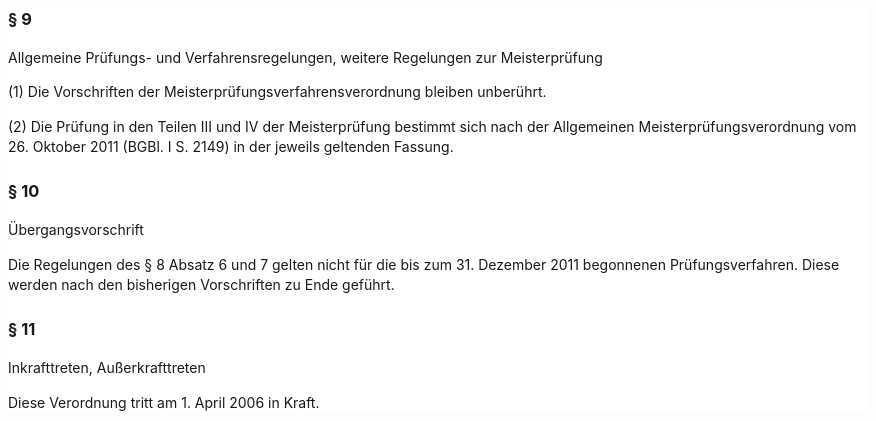 ### § 9  
Allgemeine Prüfungs- und Verfahrensregelungen, weitere Regelungen zur Meisterprüfung

<div>

<div class="jnhtml">

<div>

<div class="jurAbsatz">

(1) Die Vorschriften der Meisterprüfungsverfahrensverordnung bleiben
unberührt.

</div>

<div class="jurAbsatz">

(2) Die Prüfung in den Teilen III und IV der Meisterprüfung bestimmt
sich nach der Allgemeinen Meisterprüfungsverordnung vom 26. Oktober 2011
(BGBl. I S. 2149) in der jeweils geltenden Fassung.

</div>

</div>

</div>

</div>

<span id="BJNR014800006BJNE001101360.html"></span>

### § 10  
Übergangsvorschrift

<div>

<div class="jnhtml">

<div>

<div class="jurAbsatz">

Die Regelungen des § 8 Absatz 6 und 7 gelten nicht für die bis zum 31.
Dezember 2011 begonnenen Prüfungsverfahren. Diese werden nach den
bisherigen Vorschriften zu Ende geführt.

</div>

</div>

</div>

</div>

<span id="BJNR014800006BJNE001200000.html"></span>

### § 11  
Inkrafttreten, Außerkrafttreten

<div>

<div class="jnhtml">

<div>

<div class="jurAbsatz">

Diese Verordnung tritt am 1. April 2006 in Kraft.

</div>

</div>

</div>

</div>
